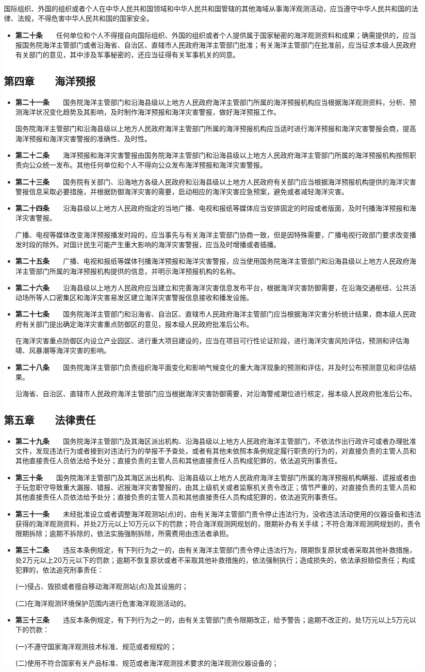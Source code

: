   国际组织、外国的组织或者个人在中华人民共和国领域和中华人民共和国管辖的其他海域从事海洋观测活动，应当遵守中华人民共和国的法律、法规，不得危害中华人民共和国的国家安全。

- **第二十条**　　任何单位和个人不得擅自向国际组织、外国的组织或者个人提供属于国家秘密的海洋观测资料和成果；确需提供的，应当报国务院海洋主管部门或者沿海省、自治区、直辖市人民政府海洋主管部门批准；有关海洋主管部门在批准前，应当征求本级人民政府有关部门的意见，其中涉及军事秘密的，还应当征得有关军事机关的同意。

## 第四章　　海洋预报

- **第二十一条**　　国务院海洋主管部门和沿海县级以上地方人民政府海洋主管部门所属的海洋预报机构应当根据海洋观测资料，分析、预测海洋状况变化趋势及其影响，及时制作海洋预报和海洋灾害警报，做好海洋预报工作。

  国务院海洋主管部门和沿海县级以上地方人民政府海洋主管部门所属的海洋预报机构应当适时进行海洋预报和海洋灾害警报会商，提高海洋预报和海洋灾害警报的准确性、及时性。

- **第二十二条**　　海洋预报和海洋灾害警报由国务院海洋主管部门和沿海县级以上地方人民政府海洋主管部门所属的海洋预报机构按照职责向公众统一发布。其他任何单位和个人不得向公众发布海洋预报和海洋灾害警报。

- **第二十三条**　　国务院有关部门、沿海地方各级人民政府和沿海县级以上地方人民政府有关部门应当根据海洋预报机构提供的海洋灾害警报信息采取必要措施，并根据防御海洋灾害的需要，启动相应的海洋灾害应急预案，避免或者减轻海洋灾害。

- **第二十四条**　　沿海县级以上地方人民政府指定的当地广播、电视和报纸等媒体应当安排固定的时段或者版面，及时刊播海洋预报和海洋灾害警报。

  广播、电视等媒体改变海洋预报播发时段的，应当事先与有关海洋主管部门协商一致，但是因特殊需要，广播电视行政部门要求改变播发时段的除外。对国计民生可能产生重大影响的海洋灾害警报，应当及时增播或者插播。

- **第二十五条**　　广播、电视和报纸等媒体刊播海洋预报和海洋灾害警报，应当使用国务院海洋主管部门和沿海县级以上地方人民政府海洋主管部门所属的海洋预报机构提供的信息，并明示海洋预报机构的名称。

- **第二十六条**　　沿海县级以上地方人民政府应当建立和完善海洋灾害信息发布平台，根据海洋灾害防御需要，在沿海交通枢纽、公共活动场所等人口密集区和海洋灾害易发区建立海洋灾害警报信息接收和播发设施。

- **第二十七条**　　国务院海洋主管部门和沿海省、自治区、直辖市人民政府海洋主管部门应当根据海洋灾害分析统计结果，商本级人民政府有关部门提出确定海洋灾害重点防御区的意见，报本级人民政府批准后公布。

  在海洋灾害重点防御区内设立产业园区、进行重大项目建设的，应当在项目可行性论证阶段，进行海洋灾害风险评估，预测和评估海啸、风暴潮等海洋灾害的影响。

- **第二十八条**　　国务院海洋主管部门负责组织海平面变化和影响气候变化的重大海洋现象的预测和评估，并及时公布预测意见和评估结果。

  沿海省、自治区、直辖市人民政府海洋主管部门应当根据海洋灾害防御需要，对沿海警戒潮位进行核定，报本级人民政府批准后公布。

## 第五章　　法律责任

- **第二十九条**　　国务院海洋主管部门及其海区派出机构、沿海县级以上地方人民政府海洋主管部门，不依法作出行政许可或者办理批准文件，发现违法行为或者接到对违法行为的举报不予查处，或者有其他未依照本条例规定履行职责的行为的，对直接负责的主管人员和其他直接责任人员依法给予处分；直接负责的主管人员和其他直接责任人员构成犯罪的，依法追究刑事责任。

- **第三十条**　　国务院海洋主管部门及其海区派出机构、沿海县级以上地方人民政府海洋主管部门所属的海洋预报机构瞒报、谎报或者由于玩忽职守导致重大漏报、错报、迟报海洋灾害警报的，由其上级机关或者监察机关责令改正；情节严重的，对直接负责的主管人员和其他直接责任人员依法给予处分；直接负责的主管人员和其他直接责任人员构成犯罪的，依法追究刑事责任。

- **第三十一条**　　未经批准设立或者调整海洋观测站(点)的，由有关海洋主管部门责令停止违法行为，没收违法活动使用的仪器设备和违法获得的海洋观测资料，并处2万元以上10万元以下的罚款；符合海洋观测网规划的，限期补办有关手续；不符合海洋观测网规划的，责令限期拆除；逾期不拆除的，依法实施强制拆除，所需费用由违法者承担。

- **第三十二条**　　违反本条例规定，有下列行为之一的，由有关海洋主管部门责令停止违法行为，限期恢复原状或者采取其他补救措施，处2万元以上20万元以下的罚款；逾期不恢复原状或者不采取其他补救措施的，依法强制执行；造成损失的，依法承担赔偿责任；构成犯罪的，依法追究刑事责任：

  (一)侵占、毁损或者擅自移动海洋观测站(点)及其设施的；

  (二)在海洋观测环境保护范围内进行危害海洋观测活动的。

- **第三十三条**　　违反本条例规定，有下列行为之一的，由有关主管部门责令限期改正，给予警告；逾期不改正的，处1万元以上5万元以下的罚款：

  (一)不遵守国家海洋观测技术标准、规范或者规程的；

  (二)使用不符合国家有关产品标准、规范或者海洋观测技术要求的海洋观测仪器设备的；
